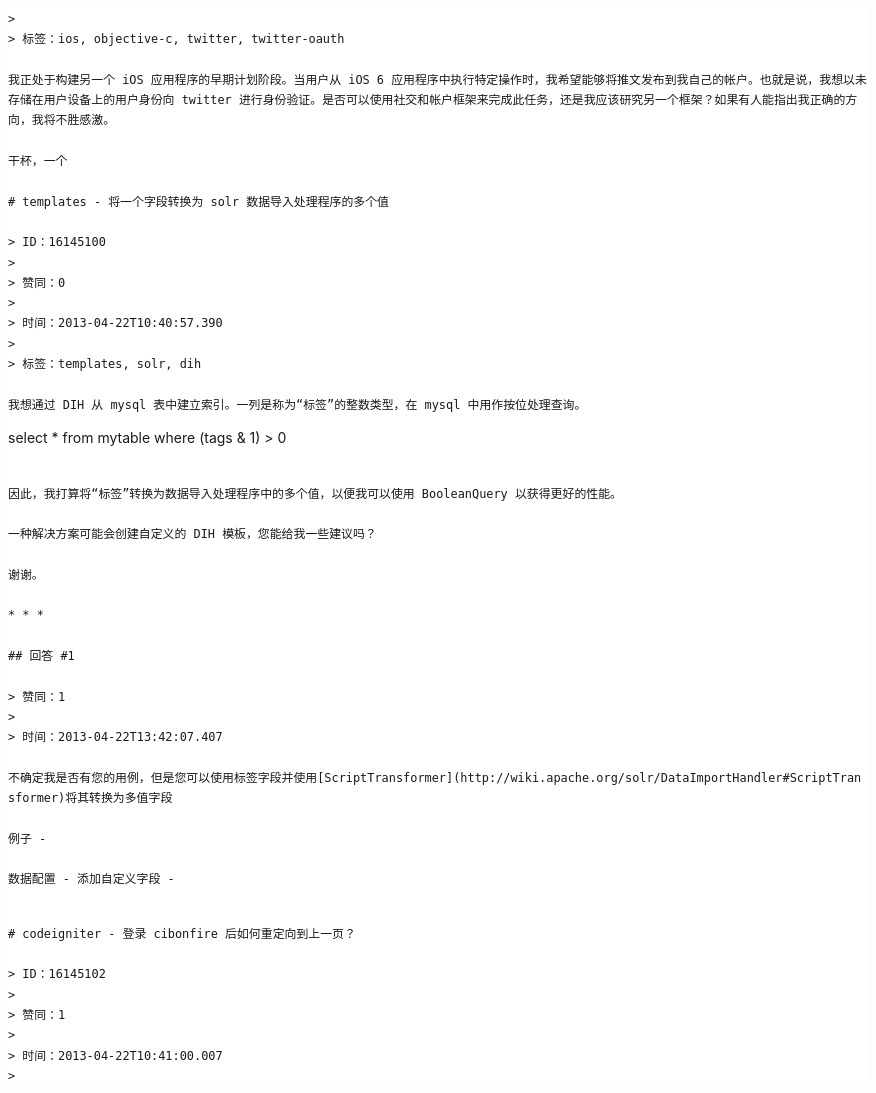 ```
> 
> 标签：ios, objective-c, twitter, twitter-oauth

我正处于构建另一个 iOS 应用程序的早期计划阶段。当用户从 iOS 6 应用程序中执行特定操作时，我希望能够将推文发布到我自己的帐户。也就是说，我想以未存储在用户设备上的用户身份向 twitter 进行身份验证。是否可以使用社交和帐户框架来完成此任务，还是我应该研究另一个框架？如果有人能指出我正确的方向，我将不胜感激。

干杯，一个

# templates - 将一个字段转换为 solr 数据导入处理程序的多个值

> ID：16145100
> 
> 赞同：0
> 
> 时间：2013-04-22T10:40:57.390
> 
> 标签：templates, solr, dih

我想通过 DIH 从 mysql 表中建立索引。一列是称为“标签”的整数类型，在 mysql 中用作按位处理查询。

```
 select * from mytable where (tags & 1) > 0 
```

因此，我打算将“标签”转换为数据导入处理程序中的多个值，以便我可以使用 BooleanQuery 以获得更好的性能。

一种解决方案可能会创建自定义的 DIH 模板，您能给我一些建议吗？

谢谢。

* * *

## 回答 #1

> 赞同：1
> 
> 时间：2013-04-22T13:42:07.407

不确定我是否有您的用例，但是您可以使用标签字段并使用[ScriptTransformer](http://wiki.apache.org/solr/DataImportHandler#ScriptTransformer)将其转换为多值字段

例子 -

数据配置 - 添加自定义字段 -

```
<script><![CDATA[
        function addfield(row){
            var fieldName = row.get('tags');
            // Remove tags and Split/Convert tags as Array for Multivalued field
            row.put(fieldName, tagsarray);
            return row;
        }
]]></script> 
```

# codeigniter - 登录 cibonfire 后如何重定向到上一页？

> ID：16145102
> 
> 赞同：1
> 
> 时间：2013-04-22T10:41:00.007
> 
```